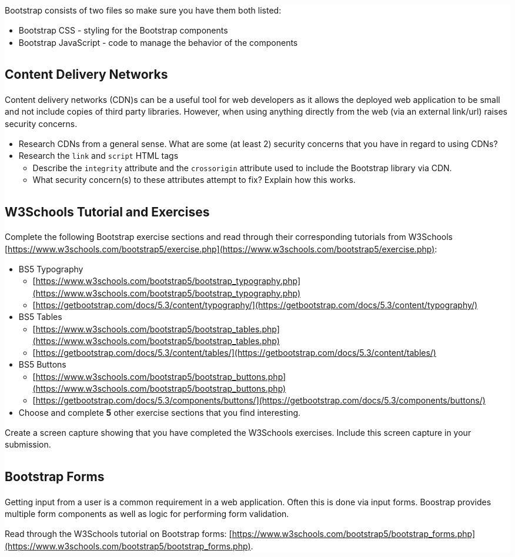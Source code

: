 Bootstrap consists of two files so make sure you have them both listed:

- Bootstrap CSS - styling for the Bootstrap components
- Bootstrap JavaScript - code to manage the behavior of the components

## Content Delivery Networks

Content delivery networks (CDN)s can be a useful tool for web developers as it allows the deployed web application to be small and not include copies of third party libraries.  However, when using anything directly from the web (via an external link/url) raises security concerns. 

- Research CDNs from a general sense.  What are some (at least 2) security concerns that you have in regard to using CDNs?
- Research the ```link``` and ```script``` HTML tags
  - Describe the ```integrity``` attribute and the ```crossorigin``` attribute used to include the Bootstrap library via CDN.
  - What security concern(s) to these attributes attempt to fix?  Explain how this works.

## W3Schools Tutorial and Exercises

Complete the following Bootstrap exercise sections and read through their corresponding tutorials from W3Schools [https://www.w3schools.com/bootstrap5/exercise.php](https://www.w3schools.com/bootstrap5/exercise.php):

- BS5 Typography
    - [https://www.w3schools.com/bootstrap5/bootstrap_typography.php](https://www.w3schools.com/bootstrap5/bootstrap_typography.php)
    - [https://getbootstrap.com/docs/5.3/content/typography/](https://getbootstrap.com/docs/5.3/content/typography/)
- BS5 Tables
    - [https://www.w3schools.com/bootstrap5/bootstrap_tables.php](https://www.w3schools.com/bootstrap5/bootstrap_tables.php)
    - [https://getbootstrap.com/docs/5.3/content/tables/](https://getbootstrap.com/docs/5.3/content/tables/)
- BS5 Buttons
    - [https://www.w3schools.com/bootstrap5/bootstrap_buttons.php](https://www.w3schools.com/bootstrap5/bootstrap_buttons.php)
    - [https://getbootstrap.com/docs/5.3/components/buttons/](https://getbootstrap.com/docs/5.3/components/buttons/)
- Choose and complete **5** other exercise sections that you find interesting.

Create a screen capture showing that you have completed the W3Schools exercises.  Include this screen capture in your submission.

## Bootstrap Forms

Getting input from a user is a common requirement in a web application.  Often this is done via input forms.  Boostrap provides multiple form components as well as logic for performing form validation.

Read through the W3Schools tutorial on Bootstrap forms: [https://www.w3schools.com/bootstrap5/bootstrap_forms.php](https://www.w3schools.com/bootstrap5/bootstrap_forms.php).
